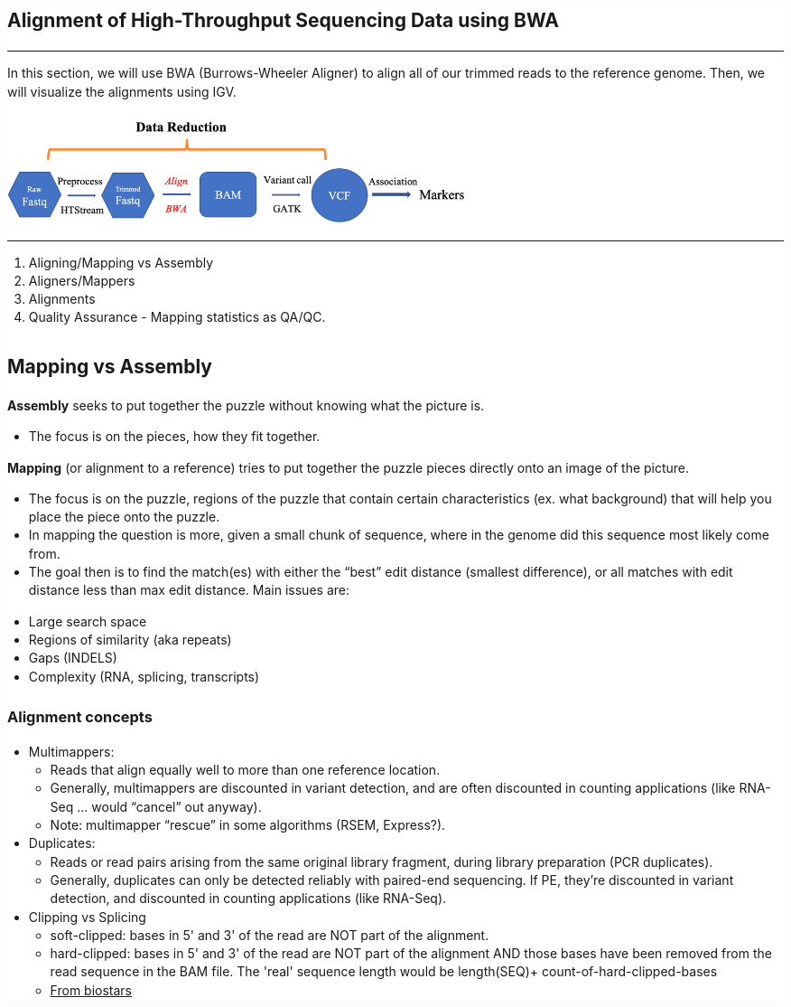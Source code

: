 ## Alignment of High-Throughput Sequencing Data using BWA
-------------------------------------------------------

In this section, we will use BWA (Burrows-Wheeler Aligner) to align all of our trimmed reads to the reference genome. Then, we will visualize the alignments using IGV.

<img src="preproc_mm_figures/WF2.png" alt="analysis_flowchart" width="60%"/>

---

1. Aligning/Mapping vs Assembly
1. Aligners/Mappers
1. Alignments
1. Quality Assurance - Mapping statistics as QA/QC.

## Mapping vs Assembly

**Assembly** seeks to put together the puzzle without knowing what the picture is.

- The focus is on the pieces, how they fit together.

**Mapping** (or alignment to a reference) tries to put together the puzzle pieces directly onto an image of the picture.
- The focus is on the puzzle, regions of the puzzle that contain certain characteristics (ex. what background) that will help you place the piece onto the puzzle.
- In mapping the question is more, given a small chunk of sequence, where in the genome did this sequence most likely come from.
- The goal then is to find the match(es) with either the “best” edit distance (smallest difference), or all matches with edit distance less than max edit distance. Main issues are:
* Large search space
* Regions of similarity (aka repeats)
* Gaps (INDELS)
* Complexity (RNA, splicing, transcripts)

### Alignment concepts

* Multimappers:
  * Reads that align equally well to more than one reference location.
  * Generally, multimappers are discounted in variant detection, and are often discounted in counting applications (like RNA-Seq ... would “cancel” out anyway).
  * Note: multimapper “rescue” in some algorithms (RSEM, Express?).
* Duplicates:
  * Reads or read pairs arising from the same original library fragment, during library preparation (PCR duplicates).
  * Generally, duplicates can only be detected reliably with paired-end sequencing. If PE, they’re discounted in variant detection, and discounted in counting applications (like RNA-Seq).
* Clipping vs Splicing
  * soft-clipped: bases in 5' and 3' of the read are NOT part of the alignment.
  * hard-clipped: bases in 5' and 3' of the read are NOT part of the alignment AND those bases have been
  removed from the read sequence in the BAM file. The 'real' sequence length would be length(SEQ)+ count-of-hard-clipped-bases
  * [From biostars](https://www.biostars.org/p/119537/)
